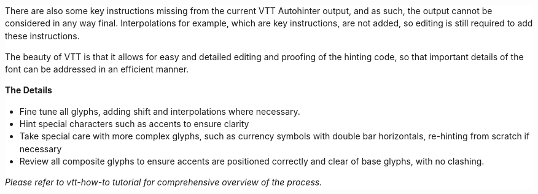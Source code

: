 There are also some key instructions missing from the current VTT Autohinter output, and as such, the output cannot be considered in any way final. Interpolations for example, which are key instructions, are not added, so editing is still required to add these instructions.
 
The beauty of VTT is that it allows for easy and detailed editing and proofing of the hinting code, so that important details of the font can be addressed in an efficient manner.

**The Details**
- Fine tune all glyphs, adding shift and interpolations where necessary.
- Hint special characters such as accents to ensure clarity
- Take special care with more complex glyphs, such as currency symbols with double bar horizontals, re-hinting from scratch if necessary
- Review all composite glyphs to ensure accents are positioned correctly and clear of base glyphs, with no clashing.
 
_Please refer to vtt-how-to tutorial for comprehensive overview of the process._
 